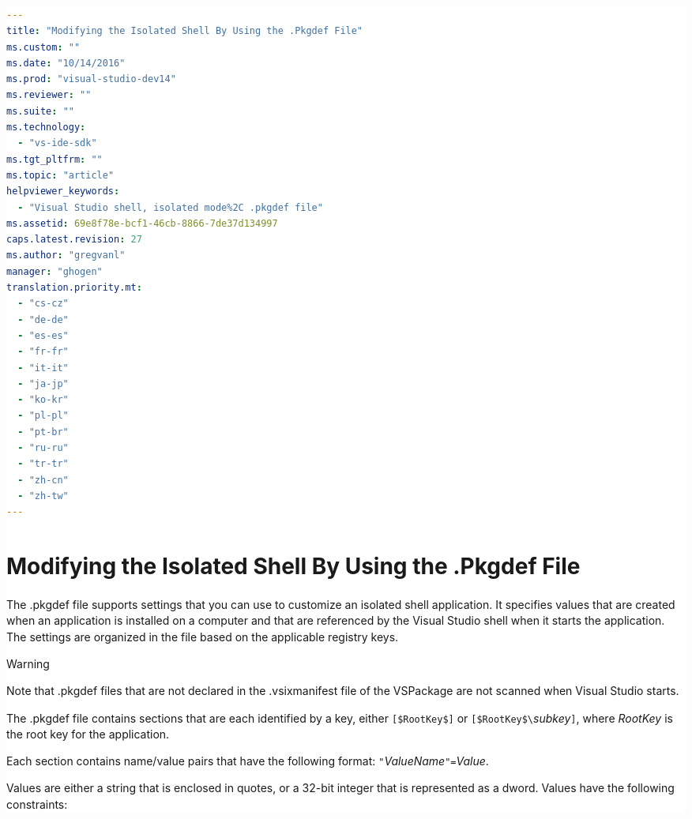 ```yaml
---
title: "Modifying the Isolated Shell By Using the .Pkgdef File"
ms.custom: ""
ms.date: "10/14/2016"
ms.prod: "visual-studio-dev14"
ms.reviewer: ""
ms.suite: ""
ms.technology: 
  - "vs-ide-sdk"
ms.tgt_pltfrm: ""
ms.topic: "article"
helpviewer_keywords: 
  - "Visual Studio shell, isolated mode%2C .pkgdef file"
ms.assetid: 69e8f78e-bcf1-46cb-8866-7de37d134997
caps.latest.revision: 27
ms.author: "gregvanl"
manager: "ghogen"
translation.priority.mt: 
  - "cs-cz"
  - "de-de"
  - "es-es"
  - "fr-fr"
  - "it-it"
  - "ja-jp"
  - "ko-kr"
  - "pl-pl"
  - "pt-br"
  - "ru-ru"
  - "tr-tr"
  - "zh-cn"
  - "zh-tw"
---
```

# Modifying the Isolated Shell By Using the .Pkgdef File
The .pkgdef file supports settings that you can use to customize an isolated shell application. It specifies values that are created when an application is installed on a computer and that are referenced by the Visual Studio shell when it starts the application. The settings are organized in the file based on the applicable registry keys.  
  
> [!WARNING]
>  Note that .pkgdef files that are not declared in the .vsixmanifest file of the VSPackage are not scanned when Visual Studio starts.  
  
 The .pkgdef file contains sections that are each identified by a key, either `[$RootKey$]` or `[$RootKey$\`*subkey*`]`, where $RootKey$ is the root key for the application.  
  
 Each section contains name/value pairs that have the following format: `"`*ValueName*`"=`*Value*.  
  
 Values are either a string that is enclosed in quotes, or a 32-bit integer that is represented as a dword. Values have the following constraints:  
  